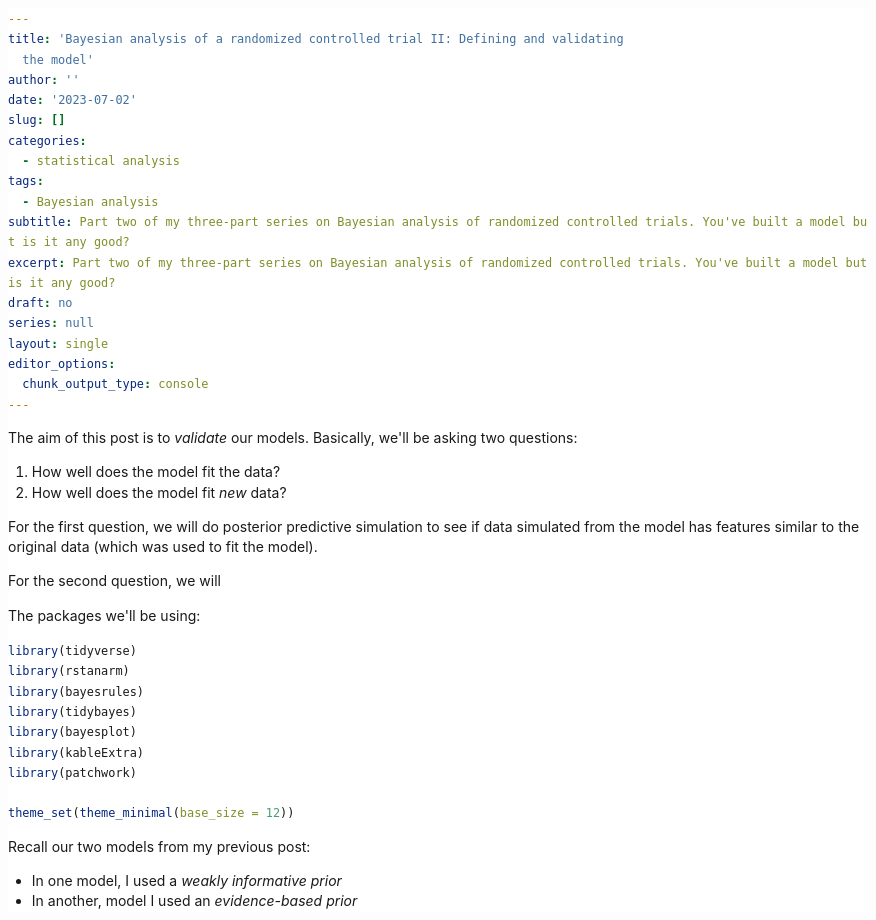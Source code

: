 ```yaml
---
title: 'Bayesian analysis of a randomized controlled trial II: Defining and validating
  the model'
author: ''
date: '2023-07-02'
slug: []
categories:
  - statistical analysis
tags:
  - Bayesian analysis
subtitle: Part two of my three-part series on Bayesian analysis of randomized controlled trials. You've built a model but is it any good?
excerpt: Part two of my three-part series on Bayesian analysis of randomized controlled trials. You've built a model but is it any good?
draft: no
series: null
layout: single
editor_options: 
  chunk_output_type: console
---
```

<script src="{{< blogdown/postref >}}index_files/kePrint/kePrint.js"></script>
<link href="{{< blogdown/postref >}}index_files/lightable/lightable.css" rel="stylesheet" />



The aim of this post is to _validate_ our models. Basically, we'll be asking two questions:

1. How well does the model fit the data?
2. How well does the model fit _new_ data?

For the first question, we will do posterior predictive simulation to see if data simulated from the model has features similar to the original data (which was used to fit the model). 

For the second question, we will 

The packages we'll be using: 


```r
library(tidyverse)
library(rstanarm)
library(bayesrules)
library(tidybayes)
library(bayesplot)
library(kableExtra)
library(patchwork)

theme_set(theme_minimal(base_size = 12))
```



Recall our two models from my previous post:

* In one model, I used a _weakly informative prior_ 
* In another, model I used an _evidence-based prior_
